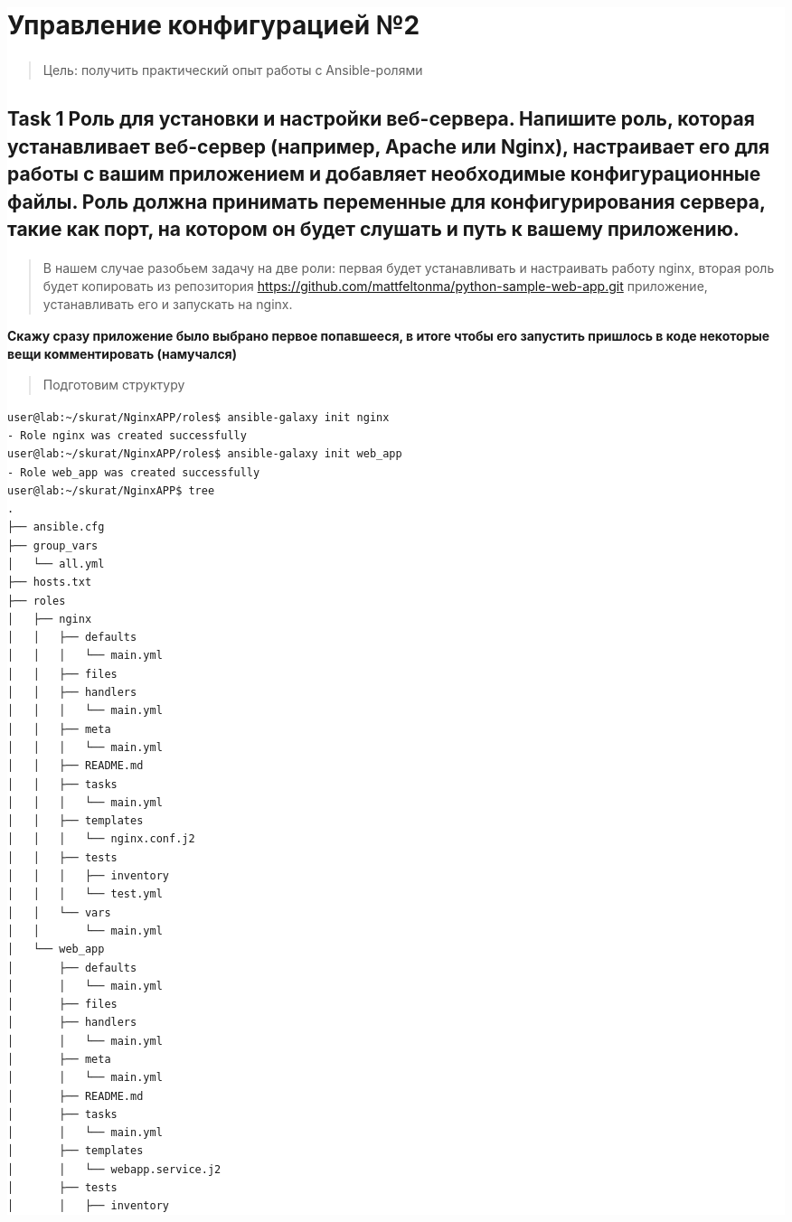 # Управление конфигурацией №2
> Цель: получить практический опыт работы c Ansible-ролями
## Task 1 Роль для установки и настройки веб-сервера. Напишите роль, которая устанавливает веб-сервер (например, Apache или Nginx), настраивает его для работы с вашим приложением и добавляет необходимые конфигурационные файлы. Роль должна принимать переменные для конфигурирования сервера, такие как порт, на котором он будет слушать и путь к вашему приложению.

> В нашем случае разобьем задачу на две роли: первая будет устанавливать и настраивать работу nginx, вторая роль будет копировать из репозитория https://github.com/mattfeltonma/python-sample-web-app.git приложение, устанавливать его и запускать на nginx.

**Скажу сразу приложение было выбрано первое попавшееся, в итоге чтобы его запустить пришлось в коде некоторые вещи комментировать (намучался)**  
> Подготовим структуру 
```
user@lab:~/skurat/NginxAPP/roles$ ansible-galaxy init nginx
- Role nginx was created successfully
user@lab:~/skurat/NginxAPP/roles$ ansible-galaxy init web_app
- Role web_app was created successfully
user@lab:~/skurat/NginxAPP$ tree
.
├── ansible.cfg
├── group_vars
│   └── all.yml
├── hosts.txt
├── roles
│   ├── nginx
│   │   ├── defaults
│   │   │   └── main.yml
│   │   ├── files
│   │   ├── handlers
│   │   │   └── main.yml
│   │   ├── meta
│   │   │   └── main.yml
│   │   ├── README.md
│   │   ├── tasks
│   │   │   └── main.yml
│   │   ├── templates
│   │   │   └── nginx.conf.j2
│   │   ├── tests
│   │   │   ├── inventory
│   │   │   └── test.yml
│   │   └── vars
│   │       └── main.yml
│   └── web_app
│       ├── defaults
│       │   └── main.yml
│       ├── files
│       ├── handlers
│       │   └── main.yml
│       ├── meta
│       │   └── main.yml
│       ├── README.md
│       ├── tasks
│       │   └── main.yml
│       ├── templates
│       │   └── webapp.service.j2
│       ├── tests
│       │   ├── inventory
```